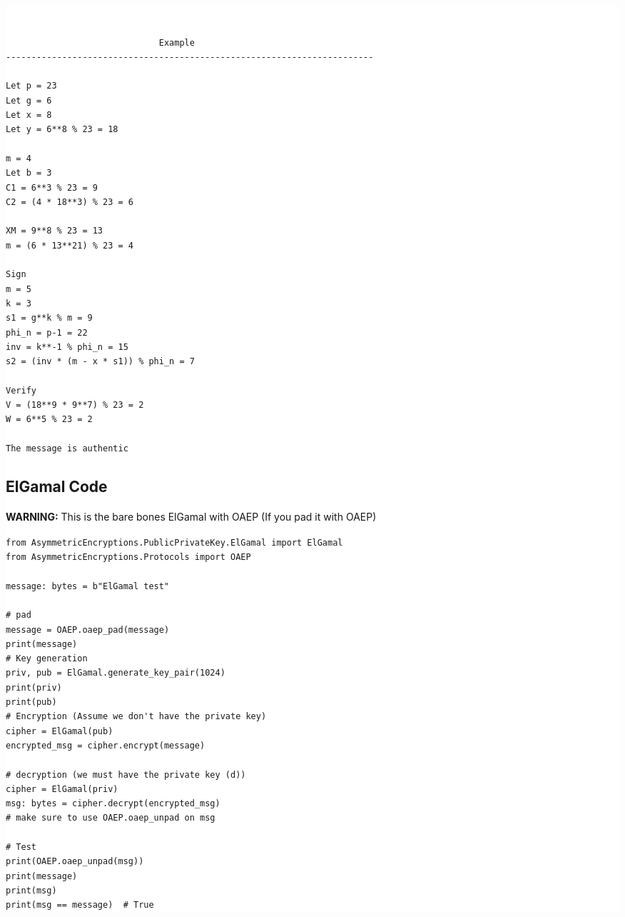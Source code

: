 ```


                              Example
------------------------------------------------------------------------

Let p = 23
Let g = 6
Let x = 8
Let y = 6**8 % 23 = 18

m = 4
Let b = 3
C1 = 6**3 % 23 = 9
C2 = (4 * 18**3) % 23 = 6

XM = 9**8 % 23 = 13
m = (6 * 13**21) % 23 = 4

Sign 
m = 5
k = 3
s1 = g**k % m = 9
phi_n = p-1 = 22
inv = k**-1 % phi_n = 15
s2 = (inv * (m - x * s1)) % phi_n = 7

Verify
V = (18**9 * 9**7) % 23 = 2
W = 6**5 % 23 = 2

The message is authentic
```
## ElGamal Code
**WARNING:** This is the bare bones ElGamal with OAEP (If you pad it with OAEP)

```
from AsymmetricEncryptions.PublicPrivateKey.ElGamal import ElGamal
from AsymmetricEncryptions.Protocols import OAEP

message: bytes = b"ElGamal test"

# pad
message = OAEP.oaep_pad(message)
print(message)
# Key generation
priv, pub = ElGamal.generate_key_pair(1024)
print(priv)
print(pub)
# Encryption (Assume we don't have the private key)
cipher = ElGamal(pub)
encrypted_msg = cipher.encrypt(message)

# decryption (we must have the private key (d))
cipher = ElGamal(priv)
msg: bytes = cipher.decrypt(encrypted_msg)
# make sure to use OAEP.oaep_unpad on msg

# Test
print(OAEP.oaep_unpad(msg))
print(message)
print(msg)
print(msg == message)  # True
```